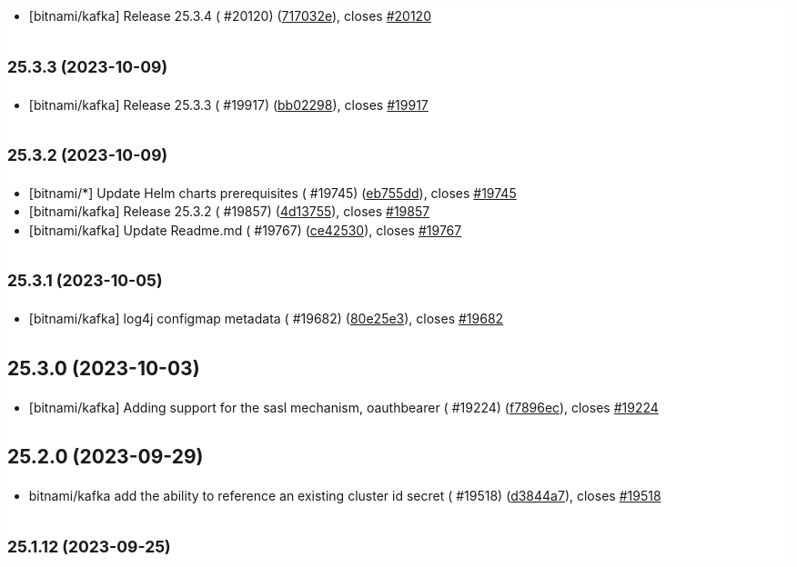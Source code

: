 * [bitnami/kafka] Release 25.3.4 (
  #20120) ([717032e](https://github.com/bitnami/charts/commit/717032e6c39c2e8185df01c1d5540707a72157ea)),
  closes [#20120](https://github.com/bitnami/charts/issues/20120)

## <small>25.3.3 (2023-10-09)</small>

* [bitnami/kafka] Release 25.3.3 (
  #19917) ([bb02298](https://github.com/bitnami/charts/commit/bb022982a3b86efe2556746311c2129f7671e567)),
  closes [#19917](https://github.com/bitnami/charts/issues/19917)

## <small>25.3.2 (2023-10-09)</small>

* [bitnami/*] Update Helm charts prerequisites (
  #19745) ([eb755dd](https://github.com/bitnami/charts/commit/eb755dd36a4dd3cf6635be8e0598f9a7f4c4a554)),
  closes [#19745](https://github.com/bitnami/charts/issues/19745)
* [bitnami/kafka] Release 25.3.2 (
  #19857) ([4d13755](https://github.com/bitnami/charts/commit/4d137554aac44ce77a8c73f7950c52bf1c7f1910)),
  closes [#19857](https://github.com/bitnami/charts/issues/19857)
* [bitnami/kafka] Update Readme.md (
  #19767) ([ce42530](https://github.com/bitnami/charts/commit/ce42530f4f1fac3d74ca1861e37128788d343625)),
  closes [#19767](https://github.com/bitnami/charts/issues/19767)

## <small>25.3.1 (2023-10-05)</small>

* [bitnami/kafka] log4j configmap metadata (
  #19682) ([80e25e3](https://github.com/bitnami/charts/commit/80e25e342bf64df2cb358d64b59b5c28c4275018)),
  closes [#19682](https://github.com/bitnami/charts/issues/19682)

## 25.3.0 (2023-10-03)

* [bitnami/kafka] Adding support for the sasl mechanism, oauthbearer (
  #19224) ([f7896ec](https://github.com/bitnami/charts/commit/f7896ec27cf165e86233f60bfb7fc68943717bc3)),
  closes [#19224](https://github.com/bitnami/charts/issues/19224)

## 25.2.0 (2023-09-29)

* bitnami/kafka add the ability to reference an existing cluster id secret (
  #19518) ([d3844a7](https://github.com/bitnami/charts/commit/d3844a7b478f0ceac234d4db2597971fbe9ddfad)),
  closes [#19518](https://github.com/bitnami/charts/issues/19518)

## <small>25.1.12 (2023-09-25)</small>

